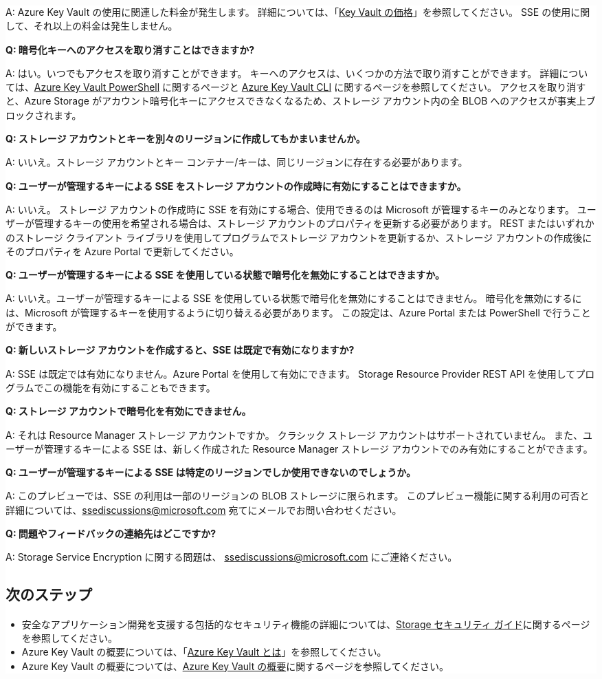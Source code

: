 A: Azure Key Vault の使用に関連した料金が発生します。 詳細については、「[Key Vault の価格](https://azure.microsoft.com/en-us/pricing/details/key-vault/)」を参照してください。 SSE の使用に関して、それ以上の料金は発生しません。

**Q: 暗号化キーへのアクセスを取り消すことはできますか?**

A: はい。いつでもアクセスを取り消すことができます。 キーへのアクセスは、いくつかの方法で取り消すことができます。 詳細については、[Azure Key Vault PowerShell](https://docs.microsoft.com/en-us/powershell/module/azurerm.keyvault/?view=azurermps-4.0.0) に関するページと [Azure Key Vault CLI](https://docs.microsoft.com/en-us/cli/azure/keyvault) に関するページを参照してください。 アクセスを取り消すと、Azure Storage がアカウント暗号化キーにアクセスできなくなるため、ストレージ アカウント内の全 BLOB へのアクセスが事実上ブロックされます。

**Q: ストレージ アカウントとキーを別々のリージョンに作成してもかまいませんか。**

A: いいえ。ストレージ アカウントとキー コンテナー/キーは、同じリージョンに存在する必要があります。 

**Q: ユーザーが管理するキーによる SSE をストレージ アカウントの作成時に有効にすることはできますか。**

A: いいえ。 ストレージ アカウントの作成時に SSE を有効にする場合、使用できるのは Microsoft が管理するキーのみとなります。 ユーザーが管理するキーの使用を希望される場合は、ストレージ アカウントのプロパティを更新する必要があります。 REST またはいずれかのストレージ クライアント ライブラリを使用してプログラムでストレージ アカウントを更新するか、ストレージ アカウントの作成後にそのプロパティを Azure Portal で更新してください。

**Q: ユーザーが管理するキーによる SSE を使用している状態で暗号化を無効にすることはできますか。**

A: いいえ。ユーザーが管理するキーによる SSE を使用している状態で暗号化を無効にすることはできません。 暗号化を無効にするには、Microsoft が管理するキーを使用するように切り替える必要があります。 この設定は、Azure Portal または PowerShell で行うことができます。

**Q: 新しいストレージ アカウントを作成すると、SSE は既定で有効になりますか?**

A: SSE は既定では有効になりません。Azure Portal を使用して有効にできます。 Storage Resource Provider REST API を使用してプログラムでこの機能を有効にすることもできます。 

**Q: ストレージ アカウントで暗号化を有効にできません。**

A: それは Resource Manager ストレージ アカウントですか。 クラシック ストレージ アカウントはサポートされていません。 また、ユーザーが管理するキーによる SSE は、新しく作成された Resource Manager ストレージ アカウントでのみ有効にすることができます。

**Q: ユーザーが管理するキーによる SSE は特定のリージョンでしか使用できないのでしょうか。**

A: このプレビューでは、SSE の利用は一部のリージョンの BLOB ストレージに限られます。 このプレビュー機能に関する利用の可否と詳細については、[ssediscussions@microsoft.com](mailto:ssediscussions@microsoft.com) 宛てにメールでお問い合わせください。 

**Q: 問題やフィードバックの連絡先はどこですか?**

A: Storage Service Encryption に関する問題は、 [ssediscussions@microsoft.com](mailto:ssediscussions@microsoft.com) にご連絡ください。 

## <a name="next-steps"></a>次のステップ

*   安全なアプリケーション開発を支援する包括的なセキュリティ機能の詳細については、[Storage セキュリティ ガイド](https://docs.microsoft.com/en-us/azure/storage/storage-security-guide)に関するページを参照してください。
*   Azure Key Vault の概要については、「[Azure Key Vault とは](https://docs.microsoft.com/en-us/azure/key-vault/key-vault-whatis)」を参照してください。
*   Azure Key Vault の概要については、[Azure Key Vault の概要](../key-vault/key-vault-get-started.md)に関するページを参照してください。


